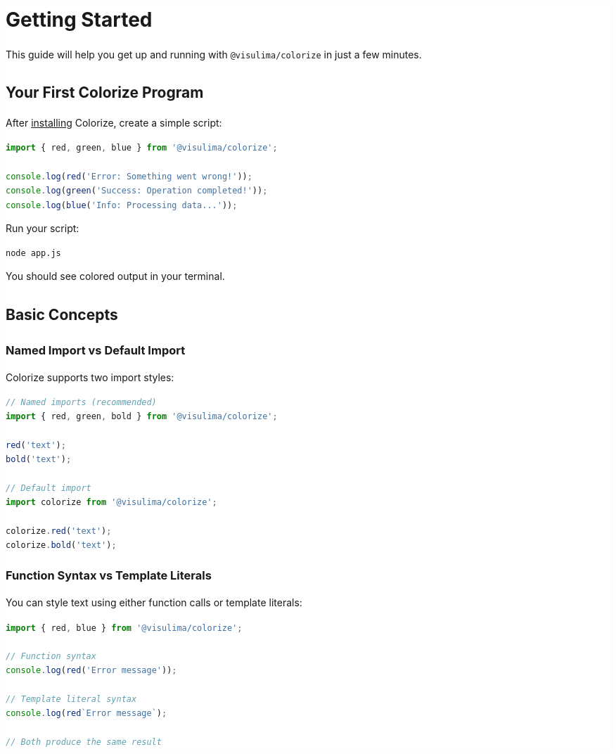 # Getting Started

This guide will help you get up and running with `@visulima/colorize` in just a few minutes.

## Your First Colorize Program

After [installing](./installation.md) Colorize, create a simple script:

```typescript
import { red, green, blue } from '@visulima/colorize';

console.log(red('Error: Something went wrong!'));
console.log(green('Success: Operation completed!'));
console.log(blue('Info: Processing data...'));
```

Run your script:

```bash
node app.js
```

You should see colored output in your terminal.

## Basic Concepts

### Named Import vs Default Import

Colorize supports two import styles:

```typescript
// Named imports (recommended)
import { red, green, bold } from '@visulima/colorize';

red('text');
bold('text');

// Default import
import colorize from '@visulima/colorize';

colorize.red('text');
colorize.bold('text');
```

### Function Syntax vs Template Literals

You can style text using either function calls or template literals:

```typescript
import { red, blue } from '@visulima/colorize';

// Function syntax
console.log(red('Error message'));

// Template literal syntax
console.log(red`Error message`);

// Both produce the same result
```

